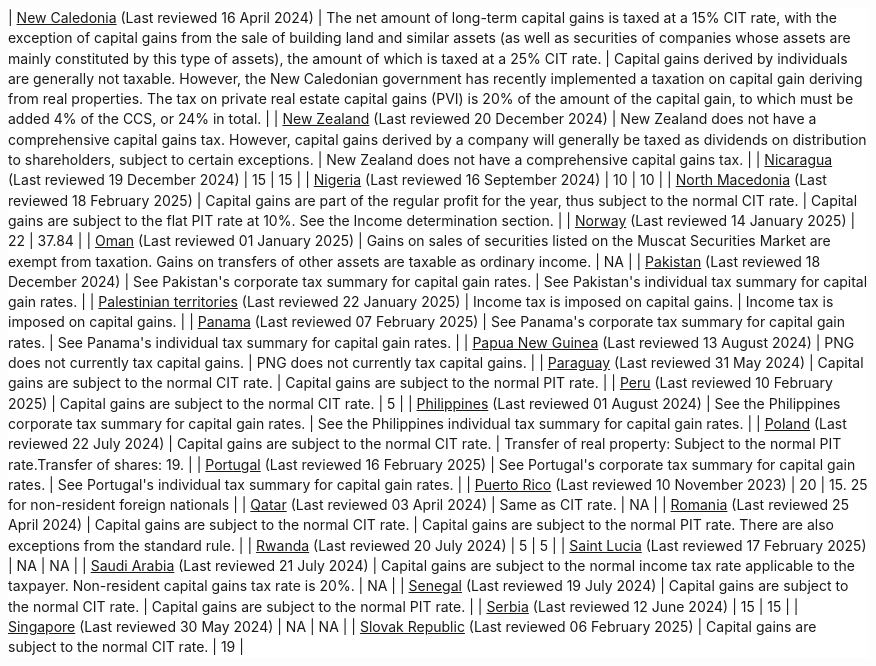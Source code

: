 | [New Caledonia](../new-caledonia%3FtopicTypeId=acb0dfca-7ffb-4322-9fd9-f9f8521a016c.html)  (Last reviewed 16 April 2024) | The net amount of long-term capital gains is taxed at a 15% CIT rate, with the exception of capital gains from the sale of building land and similar assets (as well as securities of companies whose assets are mainly constituted by this type of assets), the amount of which is taxed at a 25% CIT rate. | Capital gains derived by individuals are generally not taxable. However, the New Caledonian government has recently implemented a taxation on capital gain deriving from real properties. The tax on private real estate capital gains (PVI) is 20% of the amount of the capital gain, to which must be added 4% of the CCS, or 24% in total. |
| [New Zealand](../new-zealand%3FtopicTypeId=acb0dfca-7ffb-4322-9fd9-f9f8521a016c.html)  (Last reviewed 20 December 2024) | New Zealand does not have a comprehensive capital gains tax. However, capital gains derived by a company will generally be taxed as dividends on distribution to shareholders, subject to certain exceptions. | New Zealand does not have a comprehensive capital gains tax. |
| [Nicaragua](../nicaragua%3FtopicTypeId=acb0dfca-7ffb-4322-9fd9-f9f8521a016c.html)  (Last reviewed 19 December 2024) | 15 | 15 |
| [Nigeria](../nigeria%3FtopicTypeId=acb0dfca-7ffb-4322-9fd9-f9f8521a016c.html)  (Last reviewed 16 September 2024) | 10 | 10 |
| [North Macedonia](../north-macedonia%3FtopicTypeId=acb0dfca-7ffb-4322-9fd9-f9f8521a016c.html)  (Last reviewed 18 February 2025) | Capital gains are part of the regular profit for the year, thus subject to the normal CIT rate. | Capital gains are subject to the flat PIT rate at 10%. See the Income determination section. |
| [Norway](../norway%3FtopicTypeId=acb0dfca-7ffb-4322-9fd9-f9f8521a016c.html)  (Last reviewed 14 January 2025) | 22 | 37.84 |
| [Oman](../oman%3FtopicTypeId=acb0dfca-7ffb-4322-9fd9-f9f8521a016c.html)  (Last reviewed 01 January 2025) | Gains on sales of securities listed on the Muscat Securities Market are exempt from taxation. Gains on transfers of other assets are taxable as ordinary income. | NA |
| [Pakistan](../pakistan%3FtopicTypeId=acb0dfca-7ffb-4322-9fd9-f9f8521a016c.html)  (Last reviewed 18 December 2024) | See Pakistan's corporate tax summary for capital gain rates. | See Pakistan's individual tax summary for capital gain rates. |
| [Palestinian territories](../palestinian-territories%3FtopicTypeId=acb0dfca-7ffb-4322-9fd9-f9f8521a016c.html)  (Last reviewed 22 January 2025) | Income tax is imposed on capital gains. | Income tax is imposed on capital gains. |
| [Panama](../panama%3FtopicTypeId=acb0dfca-7ffb-4322-9fd9-f9f8521a016c.html)  (Last reviewed 07 February 2025) | See Panama's corporate tax summary for capital gain rates. | See Panama's individual tax summary for capital gain rates. |
| [Papua New Guinea](../papua-new-guinea%3FtopicTypeId=acb0dfca-7ffb-4322-9fd9-f9f8521a016c.html)  (Last reviewed 13 August 2024) | PNG does not currently tax capital gains. | PNG does not currently tax capital gains. |
| [Paraguay](../paraguay%3FtopicTypeId=acb0dfca-7ffb-4322-9fd9-f9f8521a016c.html)  (Last reviewed 31 May 2024) | Capital gains are subject to the normal CIT rate. | Capital gains are subject to the normal PIT rate. |
| [Peru](../peru%3FtopicTypeId=acb0dfca-7ffb-4322-9fd9-f9f8521a016c.html)  (Last reviewed 10 February 2025) | Capital gains are subject to the normal CIT rate. | 5 |
| [Philippines](../philippines%3FtopicTypeId=acb0dfca-7ffb-4322-9fd9-f9f8521a016c.html)  (Last reviewed 01 August 2024) | See the Philippines corporate tax summary for capital gain rates. | See the Philippines individual tax summary for capital gain rates. |
| [Poland](../poland%3FtopicTypeId=acb0dfca-7ffb-4322-9fd9-f9f8521a016c.html)  (Last reviewed 22 July 2024) | Capital gains are subject to the normal CIT rate. | Transfer of real property: Subject to the normal PIT rate.Transfer of shares: 19. |
| [Portugal](../portugal%3FtopicTypeId=acb0dfca-7ffb-4322-9fd9-f9f8521a016c.html)  (Last reviewed 16 February 2025) | See Portugal's corporate tax summary for capital gain rates. | See Portugal's individual tax summary for capital gain rates. |
| [Puerto Rico](../puerto-rico%3FtopicTypeId=acb0dfca-7ffb-4322-9fd9-f9f8521a016c.html)  (Last reviewed 10 November 2023) | 20 | 15. 25 for non-resident foreign nationals |
| [Qatar](../qatar%3FtopicTypeId=acb0dfca-7ffb-4322-9fd9-f9f8521a016c.html)  (Last reviewed 03 April 2024) | Same as CIT rate. | NA |
| [Romania](../romania%3FtopicTypeId=acb0dfca-7ffb-4322-9fd9-f9f8521a016c.html)  (Last reviewed 25 April 2024) | Capital gains are subject to the normal CIT rate. | Capital gains are subject to the normal PIT rate. There are also exceptions from the standard rule. |
| [Rwanda](../rwanda%3FtopicTypeId=acb0dfca-7ffb-4322-9fd9-f9f8521a016c.html)  (Last reviewed 20 July 2024) | 5 | 5 |
| [Saint Lucia](../saint-lucia%3FtopicTypeId=acb0dfca-7ffb-4322-9fd9-f9f8521a016c.html)  (Last reviewed 17 February 2025) | NA | NA |
| [Saudi Arabia](../saudi-arabia%3FtopicTypeId=acb0dfca-7ffb-4322-9fd9-f9f8521a016c.html)  (Last reviewed 21 July 2024) | Capital gains are subject to the normal income tax rate applicable to the taxpayer. Non-resident capital gains tax rate is 20%. | NA |
| [Senegal](../senegal%3FtopicTypeId=acb0dfca-7ffb-4322-9fd9-f9f8521a016c.html)  (Last reviewed 19 July 2024) | Capital gains are subject to the normal CIT rate. | Capital gains are subject to the normal PIT rate. |
| [Serbia](../serbia%3FtopicTypeId=acb0dfca-7ffb-4322-9fd9-f9f8521a016c.html)  (Last reviewed 12 June 2024) | 15 | 15 |
| [Singapore](../singapore%3FtopicTypeId=acb0dfca-7ffb-4322-9fd9-f9f8521a016c.html)  (Last reviewed 30 May 2024) | NA | NA |
| [Slovak Republic](../slovak-republic%3FtopicTypeId=acb0dfca-7ffb-4322-9fd9-f9f8521a016c.html)  (Last reviewed 06 February 2025) | Capital gains are subject to the normal CIT rate. | 19 |